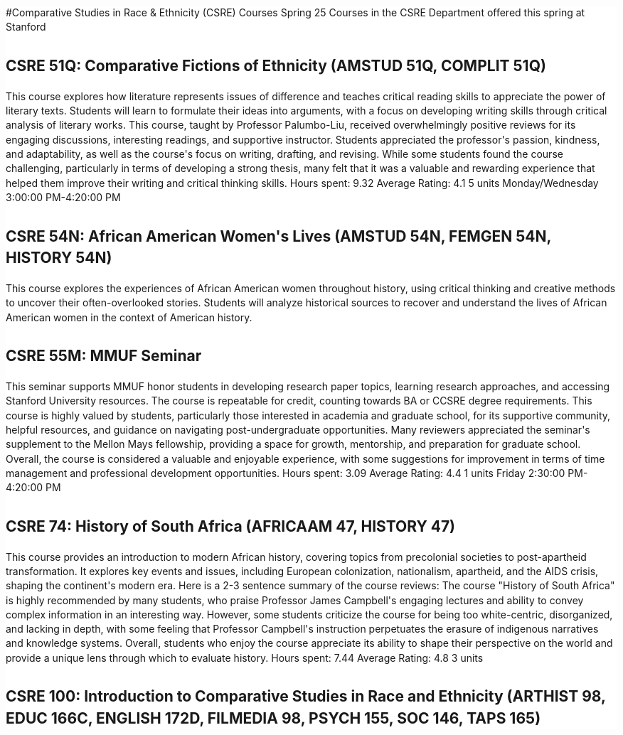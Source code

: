 #Comparative Studies in Race & Ethnicity (CSRE) Courses Spring 25
Courses in the CSRE Department offered this spring at Stanford
## CSRE 51Q: Comparative Fictions of Ethnicity (AMSTUD 51Q, COMPLIT 51Q)
This course explores how literature represents issues of difference and teaches critical reading skills to appreciate the power of literary texts. Students will learn to formulate their ideas into arguments, with a focus on developing writing skills through critical analysis of literary works.
This course, taught by Professor Palumbo-Liu, received overwhelmingly positive reviews for its engaging discussions, interesting readings, and supportive instructor. Students appreciated the professor's passion, kindness, and adaptability, as well as the course's focus on writing, drafting, and revising. While some students found the course challenging, particularly in terms of developing a strong thesis, many felt that it was a valuable and rewarding experience that helped them improve their writing and critical thinking skills.
Hours spent: 9.32
Average Rating: 4.1
5 units
Monday/Wednesday 3:00:00 PM-4:20:00 PM
## CSRE 54N: African American Women's Lives (AMSTUD 54N, FEMGEN 54N, HISTORY 54N)
This course explores the experiences of African American women throughout history, using critical thinking and creative methods to uncover their often-overlooked stories. Students will analyze historical sources to recover and understand the lives of African American women in the context of American history.
## CSRE 55M: MMUF Seminar
This seminar supports MMUF honor students in developing research paper topics, learning research approaches, and accessing Stanford University resources. The course is repeatable for credit, counting towards BA or CCSRE degree requirements.
This course is highly valued by students, particularly those interested in academia and graduate school, for its supportive community, helpful resources, and guidance on navigating post-undergraduate opportunities. Many reviewers appreciated the seminar's supplement to the Mellon Mays fellowship, providing a space for growth, mentorship, and preparation for graduate school. Overall, the course is considered a valuable and enjoyable experience, with some suggestions for improvement in terms of time management and professional development opportunities.
Hours spent: 3.09
Average Rating: 4.4
1 units
Friday 2:30:00 PM-4:20:00 PM
## CSRE 74: History of South Africa (AFRICAAM 47, HISTORY 47)
This course provides an introduction to modern African history, covering topics from precolonial societies to post-apartheid transformation. It explores key events and issues, including European colonization, nationalism, apartheid, and the AIDS crisis, shaping the continent's modern era.
Here is a 2-3 sentence summary of the course reviews: 
The course "History of South Africa" is highly recommended by many students, who praise Professor James Campbell's engaging lectures and ability to convey complex information in an interesting way. However, some students criticize the course for being too white-centric, disorganized, and lacking in depth, with some feeling that Professor Campbell's instruction perpetuates the erasure of indigenous narratives and knowledge systems. Overall, students who enjoy the course appreciate its ability to shape their perspective on the world and provide a unique lens through which to evaluate history.
Hours spent: 7.44
Average Rating: 4.8
3 units
## CSRE 100: Introduction to Comparative Studies in Race and Ethnicity (ARTHIST 98, EDUC 166C, ENGLISH 172D, FILMEDIA 98, PSYCH 155, SOC 146, TAPS 165)